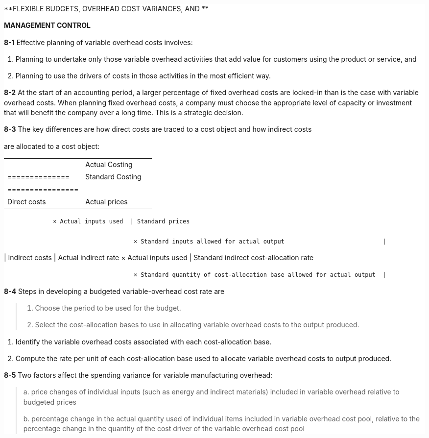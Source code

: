 **FLEXIBLE BUDGETS, OVERHEAD COST VARIANCES, AND **

**MANAGEMENT CONTROL**

**8-1** Effective planning of variable overhead costs involves:

1.  Planning to undertake only those variable overhead activities that add value for customers using the product or service, and



1.  Planning to use the drivers of costs in those activities in the most efficient way.

**8-2** At the start of an accounting period, a larger percentage of fixed overhead costs are locked-in than is the case with variable overhead costs. When planning fixed overhead costs, a company must choose the appropriate level of capacity or investment that will benefit the company over a long time. This is a strategic decision.

**8-3** The key differences are how direct costs are traced to a cost object and how indirect costs

are allocated to a cost object:

|                |                      |                                                                       |
|----------------|----------------------|-----------------------------------------------------------------------|
|                | Actual Costing       
                  ==============        | Standard Costing                                                      
                                         ================                                                       |
| Direct costs   | Actual prices        
                                        
                  × Actual inputs used  | Standard prices                                                       
                                                                                                                
                                         × Standard inputs allowed for actual output                            |
| Indirect costs | Actual indirect rate 
                  × Actual inputs used  | Standard indirect cost-allocation rate                                
                                                                                                                
                                         × Standard quantity of cost-allocation base allowed for actual output  |

**8-4** Steps in developing a budgeted variable-overhead cost rate are

> 1. Choose the period to be used for the budget.
>
> 2. Select the cost-allocation bases to use in allocating variable overhead costs to the output produced.

1.  Identify the variable overhead costs associated with each cost-allocation base.

2.  Compute the rate per unit of each cost-allocation base used to allocate variable overhead costs to output produced.

**8-5** Two factors affect the spending variance for variable manufacturing overhead:

> a. price changes of individual inputs (such as energy and indirect materials) included in variable overhead relative to budgeted prices
>
> b. percentage change in the actual quantity used of individual items included in variable overhead cost pool, relative to the percentage change in the quantity of the cost driver of the variable overhead cost pool

